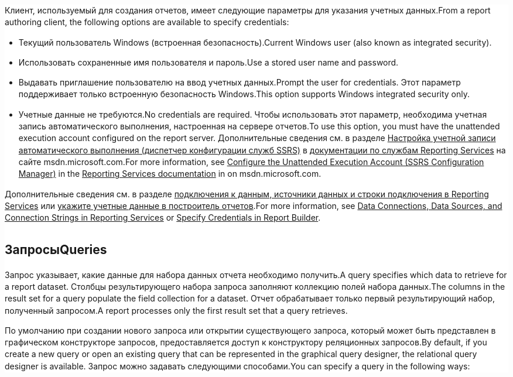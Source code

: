  <span data-ttu-id="9be97-120">Клиент, используемый для создания отчетов, имеет следующие параметры для указания учетных данных.</span><span class="sxs-lookup"><span data-stu-id="9be97-120">From a report authoring client, the following options are available to specify credentials:</span></span>  
  
-   <span data-ttu-id="9be97-121">Текущий пользователь Windows (встроенная безопасность).</span><span class="sxs-lookup"><span data-stu-id="9be97-121">Current Windows user (also known as integrated security).</span></span>  
  
-   <span data-ttu-id="9be97-122">Использовать сохраненные имя пользователя и пароль.</span><span class="sxs-lookup"><span data-stu-id="9be97-122">Use a stored user name and password.</span></span>  
  
-   <span data-ttu-id="9be97-123">Выдавать приглашение пользователю на ввод учетных данных.</span><span class="sxs-lookup"><span data-stu-id="9be97-123">Prompt the user for credentials.</span></span> <span data-ttu-id="9be97-124">Этот параметр поддерживает только встроенную безопасность Windows.</span><span class="sxs-lookup"><span data-stu-id="9be97-124">This option supports Windows integrated security only.</span></span>  
  
-   <span data-ttu-id="9be97-125">Учетные данные не требуются.</span><span class="sxs-lookup"><span data-stu-id="9be97-125">No credentials are required.</span></span> <span data-ttu-id="9be97-126">Чтобы использовать этот параметр, необходима учетная запись автоматического выполнения, настроенная на сервере отчетов.</span><span class="sxs-lookup"><span data-stu-id="9be97-126">To use this option, you must have the unattended execution account configured on the report server.</span></span> <span data-ttu-id="9be97-127">Дополнительные сведения см. в разделе [Настройка учетной записи автоматического выполнения (диспетчер конфигурации служб SSRS)](../install-windows/configure-the-unattended-execution-account-ssrs-configuration-manager.md) в [документации по службам Reporting Services](https://go.microsoft.com/fwlink/?linkid=121312) на сайте msdn.microsoft.com.</span><span class="sxs-lookup"><span data-stu-id="9be97-127">For more information, see [Configure the Unattended Execution Account &#40;SSRS Configuration Manager&#41;](../install-windows/configure-the-unattended-execution-account-ssrs-configuration-manager.md) in the [Reporting Services documentation](https://go.microsoft.com/fwlink/?linkid=121312) in on msdn.microsoft.com.</span></span>  
  
 <span data-ttu-id="9be97-128">Дополнительные сведения см. в разделе [подключения к данным, источники данных и строки подключения в Reporting Services](../data-connections-data-sources-and-connection-strings-in-reporting-services.md) или [укажите учетные данные в построитель отчетов](../specify-credentials-in-report-builder.md).</span><span class="sxs-lookup"><span data-stu-id="9be97-128">For more information, see [Data Connections, Data Sources, and Connection Strings in Reporting Services](../data-connections-data-sources-and-connection-strings-in-reporting-services.md) or [Specify Credentials in Report Builder](../specify-credentials-in-report-builder.md).</span></span>  
  
  
##  <a name="queries"></a><a name="Query"></a> <span data-ttu-id="9be97-129">Запросы</span><span class="sxs-lookup"><span data-stu-id="9be97-129">Queries</span></span>  
 <span data-ttu-id="9be97-130">Запрос указывает, какие данные для набора данных отчета необходимо получить.</span><span class="sxs-lookup"><span data-stu-id="9be97-130">A query specifies which data to retrieve for a report dataset.</span></span> <span data-ttu-id="9be97-131">Столбцы результирующего набора запроса заполняют коллекцию полей набора данных.</span><span class="sxs-lookup"><span data-stu-id="9be97-131">The columns in the result set for a query populate the field collection for a dataset.</span></span> <span data-ttu-id="9be97-132">Отчет обрабатывает только первый результирующий набор, полученный запросом.</span><span class="sxs-lookup"><span data-stu-id="9be97-132">A report processes only the first result set that a query retrieves.</span></span>  
  
 <span data-ttu-id="9be97-133">По умолчанию при создании нового запроса или открытии существующего запроса, который может быть представлен в графическом конструкторе запросов, предоставляется доступ к конструктору реляционных запросов.</span><span class="sxs-lookup"><span data-stu-id="9be97-133">By default, if you create a new query or open an existing query that can be represented in the graphical query designer, the relational query designer is available.</span></span> <span data-ttu-id="9be97-134">Запрос можно задавать следующими способами.</span><span class="sxs-lookup"><span data-stu-id="9be97-134">You can specify a query in the following ways:</span></span>  
  
